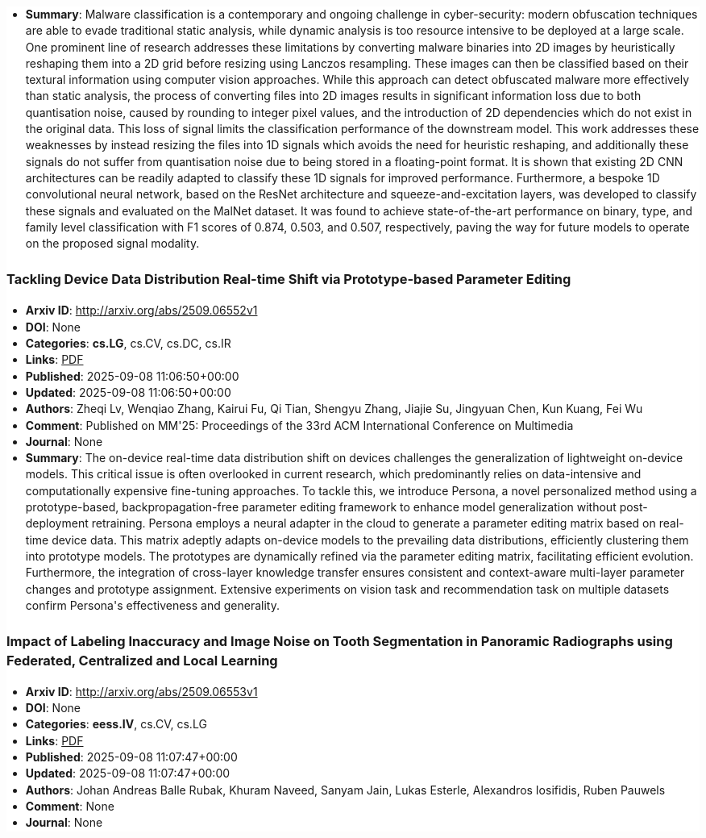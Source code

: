 - **Summary**: Malware classification is a contemporary and ongoing challenge in cyber-security: modern obfuscation techniques are able to evade traditional static analysis, while dynamic analysis is too resource intensive to be deployed at a large scale. One prominent line of research addresses these limitations by converting malware binaries into 2D images by heuristically reshaping them into a 2D grid before resizing using Lanczos resampling. These images can then be classified based on their textural information using computer vision approaches. While this approach can detect obfuscated malware more effectively than static analysis, the process of converting files into 2D images results in significant information loss due to both quantisation noise, caused by rounding to integer pixel values, and the introduction of 2D dependencies which do not exist in the original data. This loss of signal limits the classification performance of the downstream model. This work addresses these weaknesses by instead resizing the files into 1D signals which avoids the need for heuristic reshaping, and additionally these signals do not suffer from quantisation noise due to being stored in a floating-point format. It is shown that existing 2D CNN architectures can be readily adapted to classify these 1D signals for improved performance. Furthermore, a bespoke 1D convolutional neural network, based on the ResNet architecture and squeeze-and-excitation layers, was developed to classify these signals and evaluated on the MalNet dataset. It was found to achieve state-of-the-art performance on binary, type, and family level classification with F1 scores of 0.874, 0.503, and 0.507, respectively, paving the way for future models to operate on the proposed signal modality.



### Tackling Device Data Distribution Real-time Shift via Prototype-based Parameter Editing
- **Arxiv ID**: http://arxiv.org/abs/2509.06552v1
- **DOI**: None
- **Categories**: **cs.LG**, cs.CV, cs.DC, cs.IR
- **Links**: [PDF](http://arxiv.org/pdf/2509.06552v1)
- **Published**: 2025-09-08 11:06:50+00:00
- **Updated**: 2025-09-08 11:06:50+00:00
- **Authors**: Zheqi Lv, Wenqiao Zhang, Kairui Fu, Qi Tian, Shengyu Zhang, Jiajie Su, Jingyuan Chen, Kun Kuang, Fei Wu
- **Comment**: Published on MM'25: Proceedings of the 33rd ACM International
  Conference on Multimedia
- **Journal**: None
- **Summary**: The on-device real-time data distribution shift on devices challenges the generalization of lightweight on-device models. This critical issue is often overlooked in current research, which predominantly relies on data-intensive and computationally expensive fine-tuning approaches. To tackle this, we introduce Persona, a novel personalized method using a prototype-based, backpropagation-free parameter editing framework to enhance model generalization without post-deployment retraining. Persona employs a neural adapter in the cloud to generate a parameter editing matrix based on real-time device data. This matrix adeptly adapts on-device models to the prevailing data distributions, efficiently clustering them into prototype models. The prototypes are dynamically refined via the parameter editing matrix, facilitating efficient evolution. Furthermore, the integration of cross-layer knowledge transfer ensures consistent and context-aware multi-layer parameter changes and prototype assignment. Extensive experiments on vision task and recommendation task on multiple datasets confirm Persona's effectiveness and generality.



### Impact of Labeling Inaccuracy and Image Noise on Tooth Segmentation in Panoramic Radiographs using Federated, Centralized and Local Learning
- **Arxiv ID**: http://arxiv.org/abs/2509.06553v1
- **DOI**: None
- **Categories**: **eess.IV**, cs.CV, cs.LG
- **Links**: [PDF](http://arxiv.org/pdf/2509.06553v1)
- **Published**: 2025-09-08 11:07:47+00:00
- **Updated**: 2025-09-08 11:07:47+00:00
- **Authors**: Johan Andreas Balle Rubak, Khuram Naveed, Sanyam Jain, Lukas Esterle, Alexandros Iosifidis, Ruben Pauwels
- **Comment**: None
- **Journal**: None